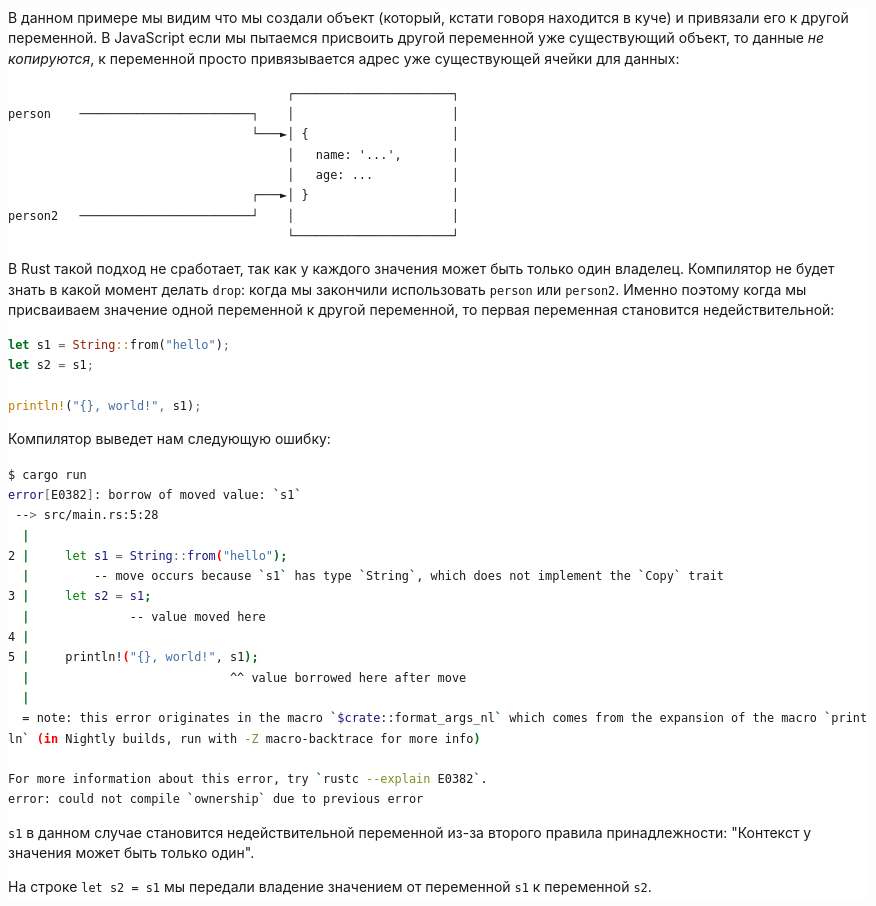 В данном примере мы видим что мы создали объект (который, кстати говоря находится в куче) и привязали его к другой переменной. В JavaScript если мы пытаемся присвоить другой переменной уже существующий объект, то данные _не копируются_, к переменной просто привязывается адрес уже существующей ячейки для данных:

```
                                       ┌──────────────────────┐
person    ────────────────────────┐    │                      │
                                  └───►│ {                    │
                                       │   name: '...',       │
                                       │   age: ...           │
                                  ┌───►│ }                    │
person2   ────────────────────────┘    │                      │
                                       └──────────────────────┘
```

В Rust такой подход не сработает, так как у каждого значения может быть только один владелец. Компилятор не будет знать в какой момент делать `drop`: когда мы закончили использовать `person` или `person2`. Именно поэтому когда мы присваиваем значение одной переменной к другой переменной, то первая переменная становится недействительной:

```rust
let s1 = String::from("hello");
let s2 = s1;

println!("{}, world!", s1);
```

Компилятор выведет нам следующую ошибку:

```bash
$ cargo run
error[E0382]: borrow of moved value: `s1`
 --> src/main.rs:5:28
  |
2 |     let s1 = String::from("hello");
  |         -- move occurs because `s1` has type `String`, which does not implement the `Copy` trait
3 |     let s2 = s1;
  |              -- value moved here
4 |
5 |     println!("{}, world!", s1);
  |                            ^^ value borrowed here after move
  |
  = note: this error originates in the macro `$crate::format_args_nl` which comes from the expansion of the macro `println` (in Nightly builds, run with -Z macro-backtrace for more info)

For more information about this error, try `rustc --explain E0382`.
error: could not compile `ownership` due to previous error
```

`s1` в данном случае становится недействительной переменной из-за второго правила принадлежности: "Контекст у значения может быть только один".

На строке `let s2 = s1` мы передали владение значением от переменной `s1` к переменной `s2`.
